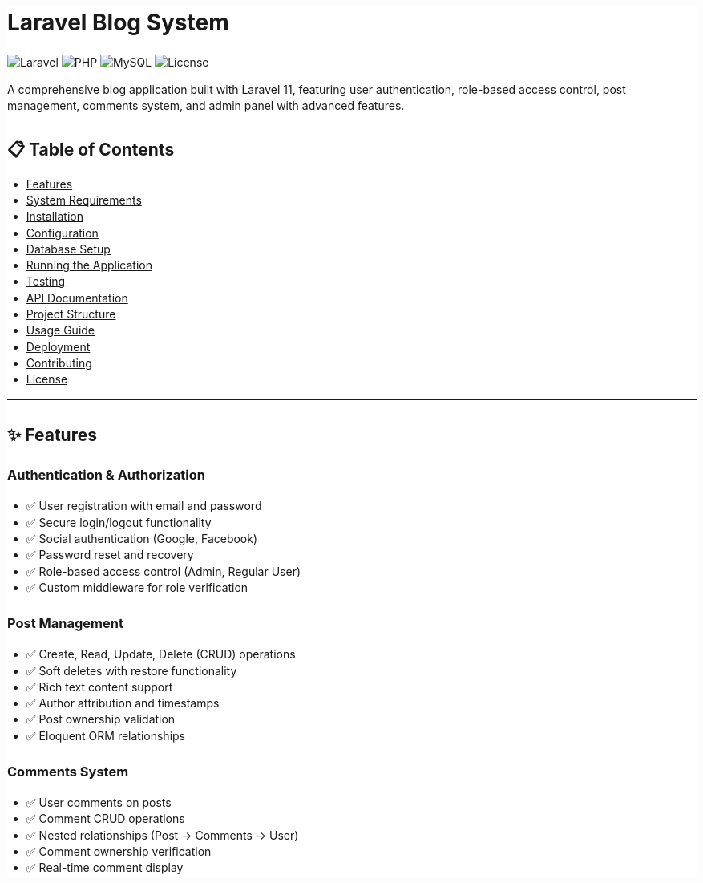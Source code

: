 # Laravel Blog System

![Laravel](https://img.shields.io/badge/Laravel-11.x-FF2D20?style=flat-square&logo=laravel)
![PHP](https://img.shields.io/badge/PHP-8.2+-777BB4?style=flat-square&logo=php)
![MySQL](https://img.shields.io/badge/MySQL-8.0+-4479A1?style=flat-square&logo=mysql)
![License](https://img.shields.io/badge/License-MIT-green?style=flat-square)

A comprehensive blog application built with Laravel 11, featuring user authentication, role-based access control, post management, comments system, and admin panel with advanced features.

## 📋 Table of Contents

- [Features](#features)
- [System Requirements](#system-requirements)
- [Installation](#installation)
- [Configuration](#configuration)
- [Database Setup](#database-setup)
- [Running the Application](#running-the-application)
- [Testing](#testing)
- [API Documentation](#api-documentation)
- [Project Structure](#project-structure)
- [Usage Guide](#usage-guide)
- [Deployment](#deployment)
- [Contributing](#contributing)
- [License](#license)

---

## ✨ Features

### **Authentication & Authorization**
- ✅ User registration with email and password
- ✅ Secure login/logout functionality
- ✅ Social authentication (Google, Facebook)
- ✅ Password reset and recovery
- ✅ Role-based access control (Admin, Regular User)
- ✅ Custom middleware for role verification

### **Post Management**
- ✅ Create, Read, Update, Delete (CRUD) operations
- ✅ Soft deletes with restore functionality
- ✅ Rich text content support
- ✅ Author attribution and timestamps
- ✅ Post ownership validation
- ✅ Eloquent ORM relationships

### **Comments System**
- ✅ User comments on posts
- ✅ Comment CRUD operations
- ✅ Nested relationships (Post → Comments → User)
- ✅ Comment ownership verification
- ✅ Real-time comment display
